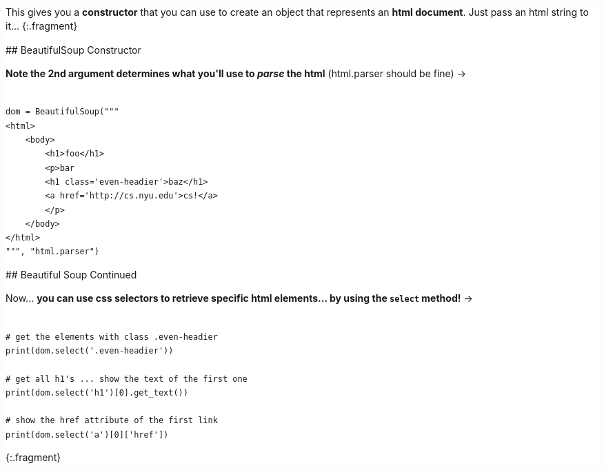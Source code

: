This gives you a __constructor__ that you can use to create an object that represents an __html document__. Just pass an html string to it...
{:.fragment}







</section>

<section markdown="block">
## BeautifulSoup Constructor

__Note the 2nd argument determines what you'll use to _parse_ the html__ (html.parser should be fine) &rarr;

<pre><code data-trim contenteditable>
dom = BeautifulSoup("""
&lt;html&gt;
    &lt;body&gt;
        &lt;h1&gt;foo&lt;/h1&gt;
        &lt;p&gt;bar
        &lt;h1 class='even-headier'&gt;baz&lt;/h1&gt;
        &lt;a href='http://cs.nyu.edu'&gt;cs!&lt;/a&gt;
        &lt;/p&gt;
    &lt;/body&gt;
&lt;/html&gt;
""", "html.parser")
</code></pre>


</section>

<section markdown="block">
## Beautiful Soup Continued

Now... __you can use css selectors to retrieve specific html elements... by using the `select` method!__ &rarr;

<pre><code data-trim contenteditable>
# get the elements with class .even-headier
print(dom.select('.even-headier'))

# get all h1's ... show the text of the first one
print(dom.select('h1')[0].get_text())

# show the href attribute of the first link
print(dom.select('a')[0]['href'])
</code></pre>
{:.fragment}

